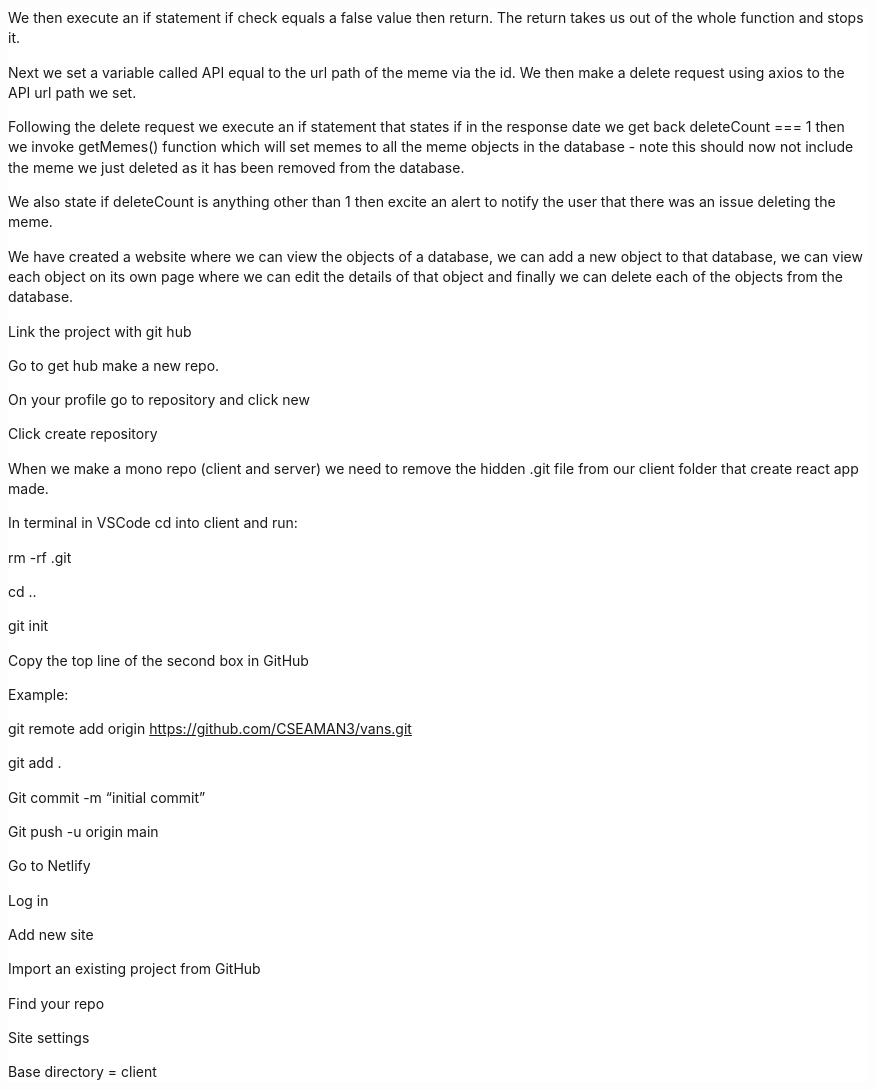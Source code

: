We then execute an if statement if check equals a false value then return.  The return takes us out of the whole function and stops it.

Next we set a variable called API equal to the url path of the meme via the id. We then make a delete request using axios to the API url path we set.

Following the delete request we execute an if statement that states if in the response date we get back deleteCount === 1 then we invoke getMemes() function which will set memes to all the meme objects in the database - note this should now not include the meme we just deleted as it has been removed from the database.

We also state if deleteCount is anything other than 1 then excite an alert to notify the user that there was an issue deleting the meme.

We have created a website where we can view the objects of a database, we can add a new object to that database, we can view each object on its own page where we can edit the details of that object and finally we can delete each of the objects from the database.

Link the project with git hub

Go to get hub make a new repo.

On your profile go to repository and click new

Click create repository

When we make a mono repo (client and server) we need to remove the hidden .git file from our client folder that create react app made.

In terminal in VSCode cd into client and run:

rm -rf .git

cd ..

git init

Copy the top line of the second box in GitHub

Example: 

git remote add origin https://github.com/CSEAMAN3/vans.git

git add .

Git commit -m “initial commit”

Git push -u origin main

Go to Netlify

Log in

Add new site

Import an existing project from GitHub

Find your repo

Site settings

Base directory = client
